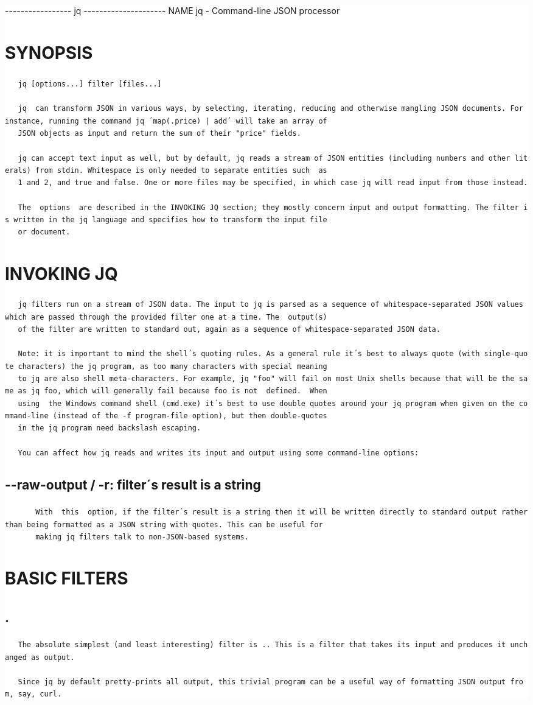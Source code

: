 ----------------- jq ---------------------
NAME
       jq - Command-line JSON processor

# SYNOPSIS
       jq [options...] filter [files...]

       jq  can transform JSON in various ways, by selecting, iterating, reducing and otherwise mangling JSON documents. For instance, running the command jq ´map(.price) | add´ will take an array of
       JSON objects as input and return the sum of their "price" fields.

       jq can accept text input as well, but by default, jq reads a stream of JSON entities (including numbers and other literals) from stdin. Whitespace is only needed to separate entities such  as
       1 and 2, and true and false. One or more files may be specified, in which case jq will read input from those instead.

       The  options  are described in the INVOKING JQ section; they mostly concern input and output formatting. The filter is written in the jq language and specifies how to transform the input file
       or document.

# INVOKING JQ
       jq filters run on a stream of JSON data. The input to jq is parsed as a sequence of whitespace-separated JSON values which are passed through the provided filter one at a time. The  output(s)
       of the filter are written to standard out, again as a sequence of whitespace-separated JSON data.

       Note: it is important to mind the shell´s quoting rules. As a general rule it´s best to always quote (with single-quote characters) the jq program, as too many characters with special meaning
       to jq are also shell meta-characters. For example, jq "foo" will fail on most Unix shells because that will be the same as jq foo, which will generally fail because foo is not  defined.  When
       using  the Windows command shell (cmd.exe) it´s best to use double quotes around your jq program when given on the command-line (instead of the -f program-file option), but then double-quotes
       in the jq program need backslash escaping.

       You can affect how jq reads and writes its input and output using some command-line options:

##  --raw-output / -r: filter´s result is a string

           With  this  option, if the filter´s result is a string then it will be written directly to standard output rather than being formatted as a JSON string with quotes. This can be useful for
           making jq filters talk to non-JSON-based systems.

# BASIC FILTERS
##   .
       The absolute simplest (and least interesting) filter is .. This is a filter that takes its input and produces it unchanged as output.

       Since jq by default pretty-prints all output, this trivial program can be a useful way of formatting JSON output from, say, curl.
